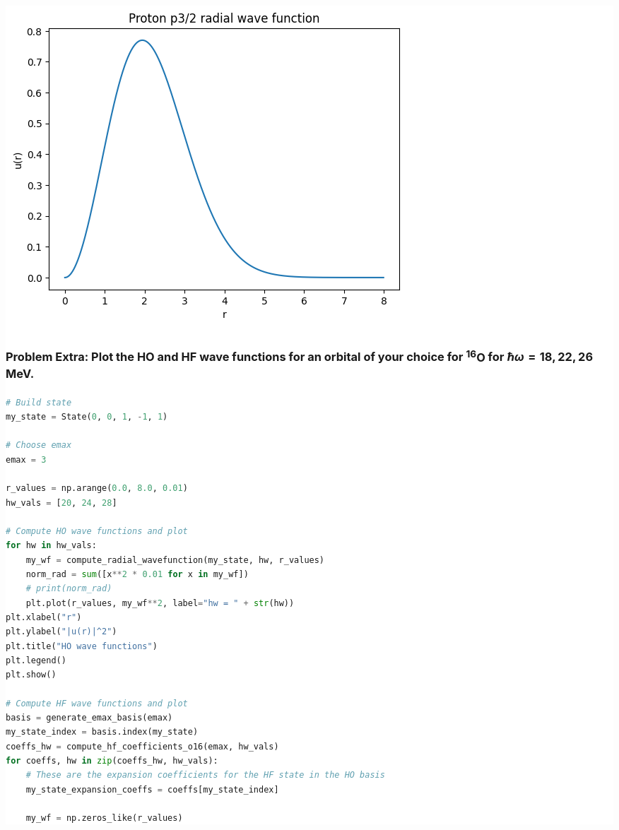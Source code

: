 


    
![png](output_46_2.png)
    


### Problem Extra: Plot the HO and HF wave functions for an orbital of your choice for $^{16}\mathrm{O}$ for $\hbar \omega = 18, 22, 26$ MeV.


```python
# Build state
my_state = State(0, 0, 1, -1, 1)

# Choose emax
emax = 3

r_values = np.arange(0.0, 8.0, 0.01)
hw_vals = [20, 24, 28]

# Compute HO wave functions and plot
for hw in hw_vals:
    my_wf = compute_radial_wavefunction(my_state, hw, r_values)
    norm_rad = sum([x**2 * 0.01 for x in my_wf])
    # print(norm_rad)
    plt.plot(r_values, my_wf**2, label="hw = " + str(hw))
plt.xlabel("r")
plt.ylabel("|u(r)|^2")
plt.title("HO wave functions")
plt.legend()
plt.show()

# Compute HF wave functions and plot
basis = generate_emax_basis(emax)
my_state_index = basis.index(my_state)
coeffs_hw = compute_hf_coefficients_o16(emax, hw_vals)
for coeffs, hw in zip(coeffs_hw, hw_vals):
    # These are the expansion coefficients for the HF state in the HO basis
    my_state_expansion_coeffs = coeffs[my_state_index]

    my_wf = np.zeros_like(r_values)
```